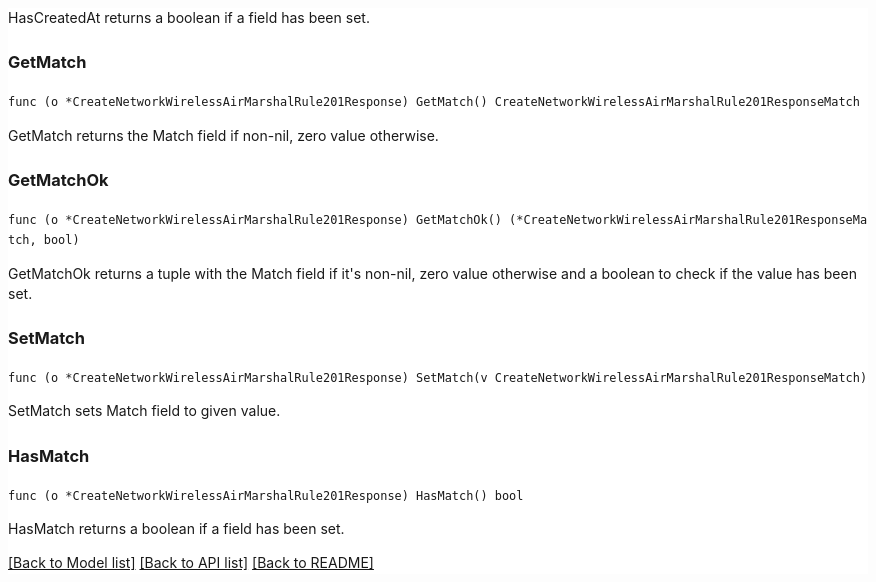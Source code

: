 HasCreatedAt returns a boolean if a field has been set.

### GetMatch

`func (o *CreateNetworkWirelessAirMarshalRule201Response) GetMatch() CreateNetworkWirelessAirMarshalRule201ResponseMatch`

GetMatch returns the Match field if non-nil, zero value otherwise.

### GetMatchOk

`func (o *CreateNetworkWirelessAirMarshalRule201Response) GetMatchOk() (*CreateNetworkWirelessAirMarshalRule201ResponseMatch, bool)`

GetMatchOk returns a tuple with the Match field if it's non-nil, zero value otherwise
and a boolean to check if the value has been set.

### SetMatch

`func (o *CreateNetworkWirelessAirMarshalRule201Response) SetMatch(v CreateNetworkWirelessAirMarshalRule201ResponseMatch)`

SetMatch sets Match field to given value.

### HasMatch

`func (o *CreateNetworkWirelessAirMarshalRule201Response) HasMatch() bool`

HasMatch returns a boolean if a field has been set.


[[Back to Model list]](../README.md#documentation-for-models) [[Back to API list]](../README.md#documentation-for-api-endpoints) [[Back to README]](../README.md)


